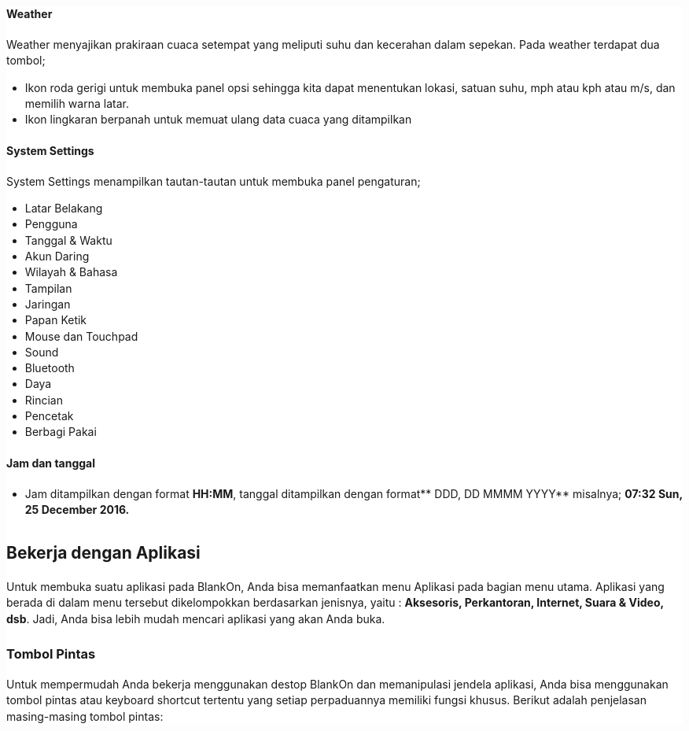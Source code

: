 #### Weather

Weather menyajikan prakiraan cuaca setempat yang meliputi suhu dan
kecerahan dalam sepekan. Pada weather terdapat dua tombol;

-   Ikon roda gerigi untuk membuka panel opsi sehingga kita dapat
    menentukan lokasi, satuan suhu, mph atau kph atau m/s, dan memilih
    warna latar.
-   Ikon lingkaran berpanah untuk memuat ulang data cuaca yang
    ditampilkan

#### System Settings

System Settings menampilkan tautan-tautan untuk membuka panel
pengaturan;

-   Latar Belakang
-   Pengguna
-   Tanggal & Waktu
-   Akun Daring
-   Wilayah & Bahasa
-   Tampilan
-   Jaringan
-   Papan Ketik
-   Mouse dan Touchpad
-   Sound
-   Bluetooth
-   Daya
-   Rincian
-   Pencetak
-   Berbagi Pakai

#### Jam dan tanggal

-   Jam ditampilkan dengan format **HH:MM**, tanggal ditampilkan dengan
    format** DDD, DD MMMM YYYY** misalnya; **07:32 Sun, 25
    December 2016.**

<span id="anchor-54"></span>Bekerja dengan Aplikasi 
----------------------------------------------------

Untuk membuka suatu aplikasi pada BlankOn, Anda bisa memanfaatkan menu
Aplikasi pada bagian menu utama. Aplikasi yang berada di dalam menu
tersebut dikelompokkan berdasarkan jenisnya, yaitu : **Aksesoris,
Perkantoran, Internet, Suara & Video, dsb**. Jadi, Anda bisa lebih mudah
mencari aplikasi yang akan Anda buka.

### <span id="anchor-55"></span>Tombol Pintas 

Untuk mempermudah Anda bekerja menggunakan destop BlankOn dan
memanipulasi jendela aplikasi, Anda bisa menggunakan tombol pintas atau
keyboard shortcut tertentu yang setiap perpaduannya memiliki fungsi
khusus. Berikut adalah penjelasan masing-masing tombol pintas:

